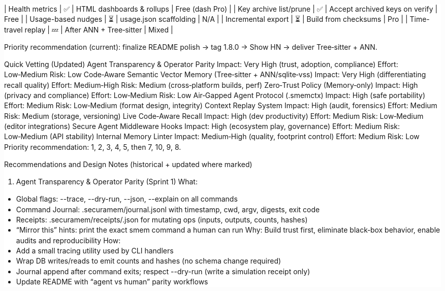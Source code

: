 | Health metrics | ✅ | HTML dashboards & rollups | Free (dash Pro) |
| Key archive list/prune | ✅ | Accept archived keys on verify | Free |
| Usage-based nudges | ⏳ | usage.json scaffolding | N/A |
| Incremental export | ⏳ | Build from checksums | Pro |
| Time-travel replay | 💤 | After ANN + Tree‑sitter | Mixed |

Priority recommendation (current): finalize README polish → tag 1.8.0 → Show HN → deliver Tree‑sitter + ANN.

Quick Vetting (Updated)
Agent Transparency & Operator Parity
Impact: Very High (trust, adoption, compliance)
Effort: Low‑Medium
Risk: Low
Code‑Aware Semantic Vector Memory (Tree‑sitter + ANN/sqlite‑vss)
Impact: Very High (differentiating recall quality)
Effort: Medium‑High
Risk: Medium (cross‑platform builds, perf)
Zero‑Trust Policy (Memory‑only)
Impact: High (privacy and compliance)
Effort: Low‑Medium
Risk: Low
Air‑Gapped Agent Protocol (.smemctx)
Impact: High (safe portability)
Effort: Medium
Risk: Low‑Medium (format design, integrity)
Context Replay System
Impact: High (audit, forensics)
Effort: Medium
Risk: Medium (storage, versioning)
Live Code‑Aware Recall
Impact: High (dev productivity)
Effort: Medium
Risk: Low‑Medium (editor integrations)
Secure Agent Middleware Hooks
Impact: High (ecosystem play, governance)
Effort: Medium
Risk: Low‑Medium (API stability)
Internal Memory Linter
Impact: Medium‑High (quality, footprint control)
Effort: Medium
Risk: Low
Priority recommendation: 1, 2, 3, 4, 5, then 7, 10, 9, 8.

Recommendations and Design Notes (historical + updated where marked)
1) Agent Transparency & Operator Parity (Sprint 1)
What:
- Global flags: --trace, --dry-run, --json, --explain on all commands
- Command Journal: .securamem/journal.jsonl with timestamp, cwd, argv, digests, exit code
- Receipts: .securamem/receipts/<ts>.json for mutating ops (inputs, outputs, counts, hashes)
- “Mirror this” hints: print the exact smem command a human can run
Why: Build trust first, eliminate black‑box behavior, enable audits and reproducibility
How:
- Add a small tracing utility used by CLI handlers
- Wrap DB writes/reads to emit counts and hashes (no schema change required)
- Journal append after command exits; respect --dry-run (write a simulation receipt only)
- Update README with “agent vs human” parity workflows
